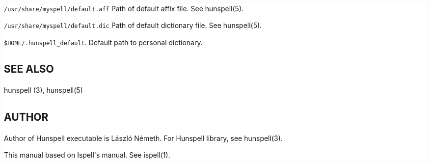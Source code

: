 `/usr/share/myspell/default.aff` Path of default affix file. See
hunspell(5).

`/usr/share/myspell/default.dic` Path of default dictionary file. See
hunspell(5).

`$HOME/.hunspell_default`. Default path to personal dictionary.

## SEE ALSO

hunspell (3), hunspell(5)

## AUTHOR

Author of Hunspell executable is László Németh. For Hunspell library,
see hunspell(3).

This manual based on Ispell's manual. See ispell(1).

